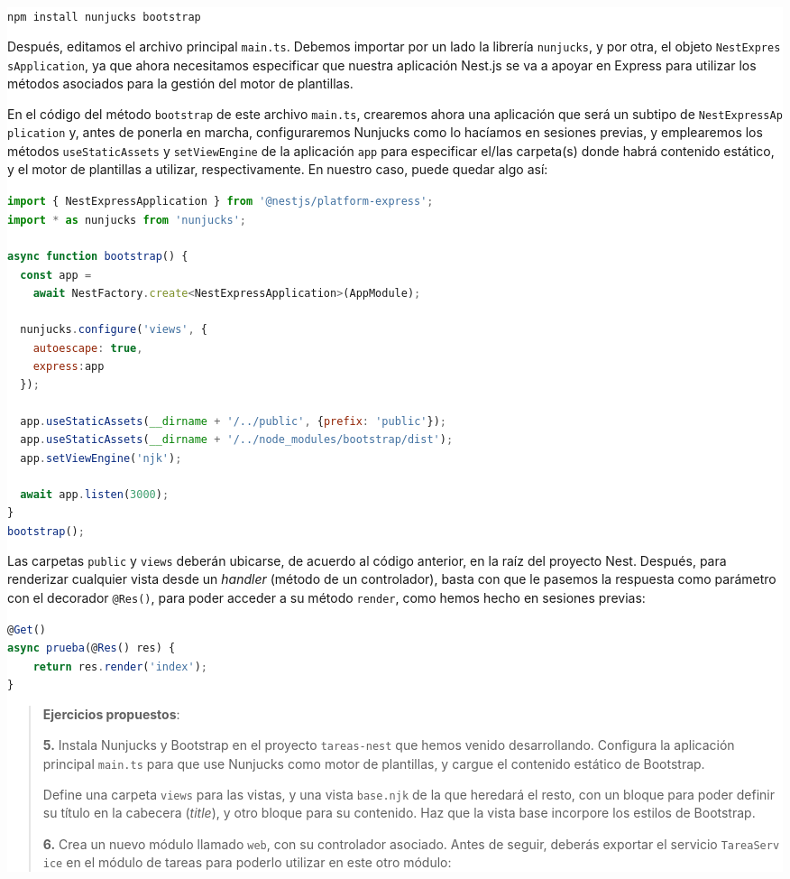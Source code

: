 ```
npm install nunjucks bootstrap
```

Después, editamos el archivo principal `main.ts`. Debemos importar por un lado la librería `nunjucks`, y por otra, el objeto `NestExpressApplication`, ya que ahora necesitamos especificar que nuestra aplicación Nest.js se va a apoyar en Express para utilizar los métodos asociados para la gestión del motor de plantillas.

En el código del método `bootstrap` de este archivo `main.ts`, crearemos ahora una aplicación que será un subtipo de `NestExpressApplication` y, antes de ponerla en marcha, configuraremos Nunjucks como lo hacíamos en sesiones previas, y emplearemos los métodos `useStaticAssets` y `setViewEngine` de la aplicación `app` para especificar el/las carpeta(s) donde habrá contenido estático, y el motor de plantillas a utilizar, respectivamente. En nuestro caso, puede quedar algo así:

```js
import { NestExpressApplication } from '@nestjs/platform-express';
import * as nunjucks from 'nunjucks';

async function bootstrap() {
  const app = 
    await NestFactory.create<NestExpressApplication>(AppModule);

  nunjucks.configure('views', {
    autoescape: true,
    express:app
  });

  app.useStaticAssets(__dirname + '/../public', {prefix: 'public'});
  app.useStaticAssets(__dirname + '/../node_modules/bootstrap/dist');
  app.setViewEngine('njk');
  
  await app.listen(3000);
}
bootstrap();
```

Las carpetas `public` y `views` deberán ubicarse, de acuerdo al código anterior, en la raíz del proyecto Nest. Después, para renderizar cualquier vista desde un *handler* (método de un controlador), basta con que le pasemos la respuesta como parámetro con el decorador `@Res()`, para poder acceder a su método `render`, como hemos hecho en sesiones previas:

```js
@Get()
async prueba(@Res() res) {
    return res.render('index');
}
```

> **Ejercicios propuestos**:
> 
> **5.** Instala Nunjucks y Bootstrap en el proyecto `tareas-nest` que hemos venido desarrollando. Configura la aplicación principal `main.ts` para que use Nunjucks como motor de plantillas, y cargue el contenido estático de Bootstrap. 
> 
> Define una carpeta `views` para las vistas, y una vista `base.njk` de la que heredará el resto, con un bloque para poder definir su título en la cabecera (*title*), y otro bloque para su contenido. Haz que la vista base incorpore los estilos de Bootstrap.
> 
> **6.** Crea un nuevo módulo llamado `web`, con su controlador asociado. Antes de seguir, deberás exportar el servicio `TareaService` en el módulo de tareas para poderlo utilizar en este otro módulo:
